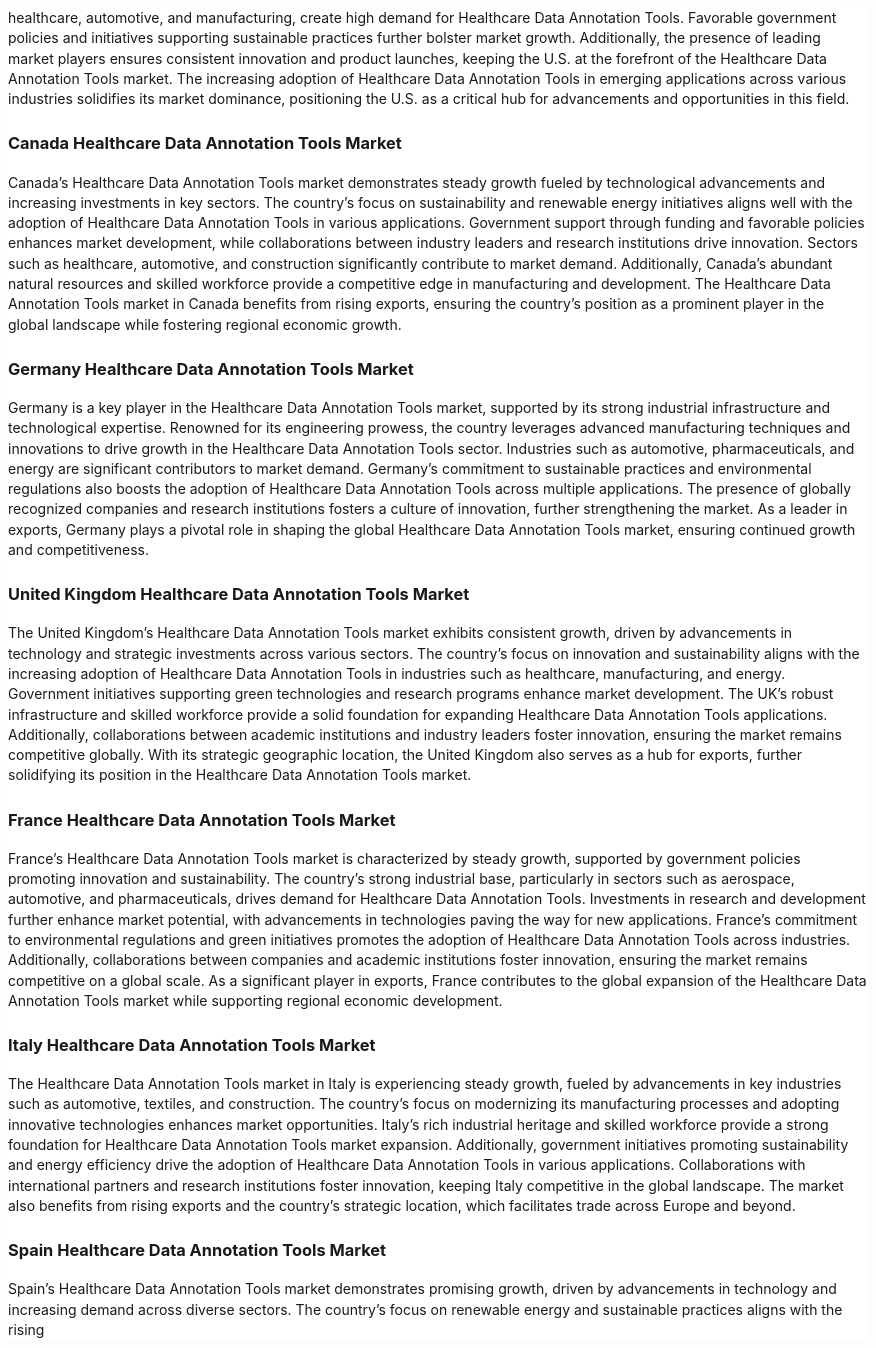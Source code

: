 healthcare, automotive, and manufacturing, create high demand for Healthcare Data Annotation Tools. Favorable government policies and initiatives supporting sustainable practices further bolster market growth. Additionally, the presence of leading market players ensures consistent innovation and product launches, keeping the U.S. at the forefront of the Healthcare Data Annotation Tools market. The increasing adoption of Healthcare Data Annotation Tools in emerging applications across various industries solidifies its market dominance, positioning the U.S. as a critical hub for advancements and opportunities in this field.</p><h3>Canada Healthcare Data Annotation Tools Market</h3><p>Canada&rsquo;s Healthcare Data Annotation Tools market demonstrates steady growth fueled by technological advancements and increasing investments in key sectors. The country&rsquo;s focus on sustainability and renewable energy initiatives aligns well with the adoption of Healthcare Data Annotation Tools in various applications. Government support through funding and favorable policies enhances market development, while collaborations between industry leaders and research institutions drive innovation. Sectors such as healthcare, automotive, and construction significantly contribute to market demand. Additionally, Canada&rsquo;s abundant natural resources and skilled workforce provide a competitive edge in manufacturing and development. The Healthcare Data Annotation Tools market in Canada benefits from rising exports, ensuring the country&rsquo;s position as a prominent player in the global landscape while fostering regional economic growth.</p><h3>Germany Healthcare Data Annotation Tools Market</h3><p>Germany is a key player in the Healthcare Data Annotation Tools market, supported by its strong industrial infrastructure and technological expertise. Renowned for its engineering prowess, the country leverages advanced manufacturing techniques and innovations to drive growth in the Healthcare Data Annotation Tools sector. Industries such as automotive, pharmaceuticals, and energy are significant contributors to market demand. Germany&rsquo;s commitment to sustainable practices and environmental regulations also boosts the adoption of Healthcare Data Annotation Tools across multiple applications. The presence of globally recognized companies and research institutions fosters a culture of innovation, further strengthening the market. As a leader in exports, Germany plays a pivotal role in shaping the global Healthcare Data Annotation Tools market, ensuring continued growth and competitiveness.</p><h3>United Kingdom Healthcare Data Annotation Tools Market</h3><p>The United Kingdom&rsquo;s Healthcare Data Annotation Tools market exhibits consistent growth, driven by advancements in technology and strategic investments across various sectors. The country&rsquo;s focus on innovation and sustainability aligns with the increasing adoption of Healthcare Data Annotation Tools in industries such as healthcare, manufacturing, and energy. Government initiatives supporting green technologies and research programs enhance market development. The UK&rsquo;s robust infrastructure and skilled workforce provide a solid foundation for expanding Healthcare Data Annotation Tools applications. Additionally, collaborations between academic institutions and industry leaders foster innovation, ensuring the market remains competitive globally. With its strategic geographic location, the United Kingdom also serves as a hub for exports, further solidifying its position in the Healthcare Data Annotation Tools market.</p><h3>France Healthcare Data Annotation Tools Market</h3><p>France&rsquo;s Healthcare Data Annotation Tools market is characterized by steady growth, supported by government policies promoting innovation and sustainability. The country&rsquo;s strong industrial base, particularly in sectors such as aerospace, automotive, and pharmaceuticals, drives demand for Healthcare Data Annotation Tools. Investments in research and development further enhance market potential, with advancements in technologies paving the way for new applications. France&rsquo;s commitment to environmental regulations and green initiatives promotes the adoption of Healthcare Data Annotation Tools across industries. Additionally, collaborations between companies and academic institutions foster innovation, ensuring the market remains competitive on a global scale. As a significant player in exports, France contributes to the global expansion of the Healthcare Data Annotation Tools market while supporting regional economic development.</p><h3>Italy Healthcare Data Annotation Tools Market</h3><p>The Healthcare Data Annotation Tools market in Italy is experiencing steady growth, fueled by advancements in key industries such as automotive, textiles, and construction. The country&rsquo;s focus on modernizing its manufacturing processes and adopting innovative technologies enhances market opportunities. Italy&rsquo;s rich industrial heritage and skilled workforce provide a strong foundation for Healthcare Data Annotation Tools market expansion. Additionally, government initiatives promoting sustainability and energy efficiency drive the adoption of Healthcare Data Annotation Tools in various applications. Collaborations with international partners and research institutions foster innovation, keeping Italy competitive in the global landscape. The market also benefits from rising exports and the country&rsquo;s strategic location, which facilitates trade across Europe and beyond.</p><h3>Spain Healthcare Data Annotation Tools Market</h3><p>Spain&rsquo;s Healthcare Data Annotation Tools market demonstrates promising growth, driven by advancements in technology and increasing demand across diverse sectors. The country&rsquo;s focus on renewable energy and sustainable practices aligns with the rising